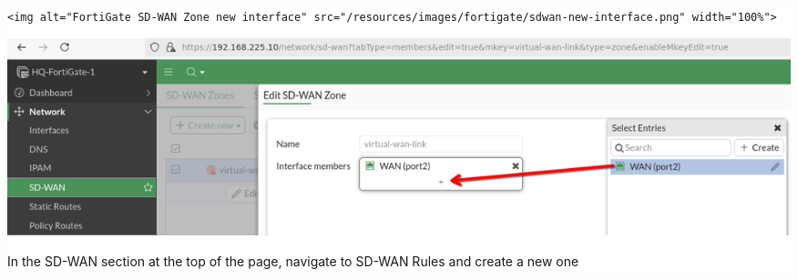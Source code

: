     <img alt="FortiGate SD-WAN Zone new interface" src="/resources/images/fortigate/sdwan-new-interface.png" width="100%">
</div>

<div align="center">
    <img alt="FortiGate SD-WAN Zone new interface" src="/resources/images/fortigate/sdwan-new-interface2.png" width="100%">
</div>

In the SD-WAN section at the top of the page, navigate to SD-WAN Rules and create a new one

<div align="center">